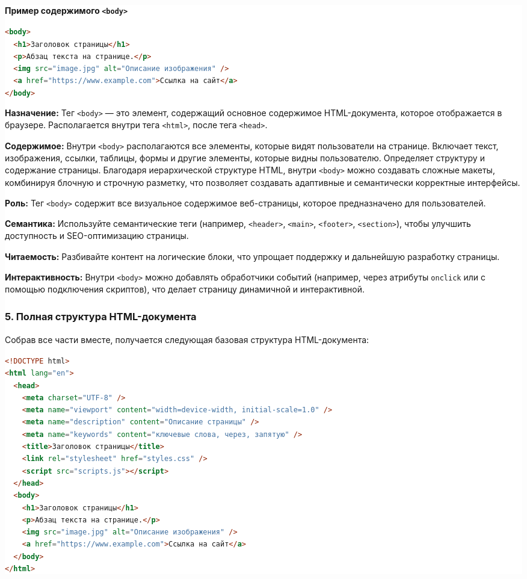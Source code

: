 **Пример содержимого `<body>`**

```html
<body>
  <h1>Заголовок страницы</h1>
  <p>Абзац текста на странице.</p>
  <img src="image.jpg" alt="Описание изображения" />
  <a href="https://www.example.com">Ссылка на сайт</a>
</body>
```

**Назначение:**
Тег `<body>` — это элемент, содержащий основное содержимое HTML-документа, которое отображается в браузере. Располагается внутри тега `<html>`, после тега `<head>`.

**Содержимое:**
Внутри `<body>` располагаются все элементы, которые видят пользователи на странице. Включает текст, изображения, ссылки, таблицы, формы и другие элементы, которые видны пользователю. Определяет структуру и содержание страницы. Благодаря иерархической структуре HTML, внутри `<body>` можно создавать сложные макеты, комбинируя блочную и строчную разметку, что позволяет создавать адаптивные и семантически корректные интерфейсы.

**Роль:**
Тег `<body>` содержит все визуальное содержимое веб-страницы, которое предназначено для пользователей.

**Семантика:**
Используйте семантические теги (например, `<header>`, `<main>`, `<footer>`, `<section>`), чтобы улучшить доступность и SEO-оптимизацию страницы.

**Читаемость:**
Разбивайте контент на логические блоки, что упрощает поддержку и дальнейшую разработку страницы.

**Интерактивность:**
Внутри `<body>` можно добавлять обработчики событий (например, через атрибуты `onclick` или с помощью подключения скриптов), что делает страницу динамичной и интерактивной.

### 5. **Полная структура HTML-документа**

Собрав все части вместе, получается следующая базовая структура HTML-документа:

```html
<!DOCTYPE html>
<html lang="en">
  <head>
    <meta charset="UTF-8" />
    <meta name="viewport" content="width=device-width, initial-scale=1.0" />
    <meta name="description" content="Описание страницы" />
    <meta name="keywords" content="ключевые слова, через, запятую" />
    <title>Заголовок страницы</title>
    <link rel="stylesheet" href="styles.css" />
    <script src="scripts.js"></script>
  </head>
  <body>
    <h1>Заголовок страницы</h1>
    <p>Абзац текста на странице.</p>
    <img src="image.jpg" alt="Описание изображения" />
    <a href="https://www.example.com">Ссылка на сайт</a>
  </body>
</html>
```
